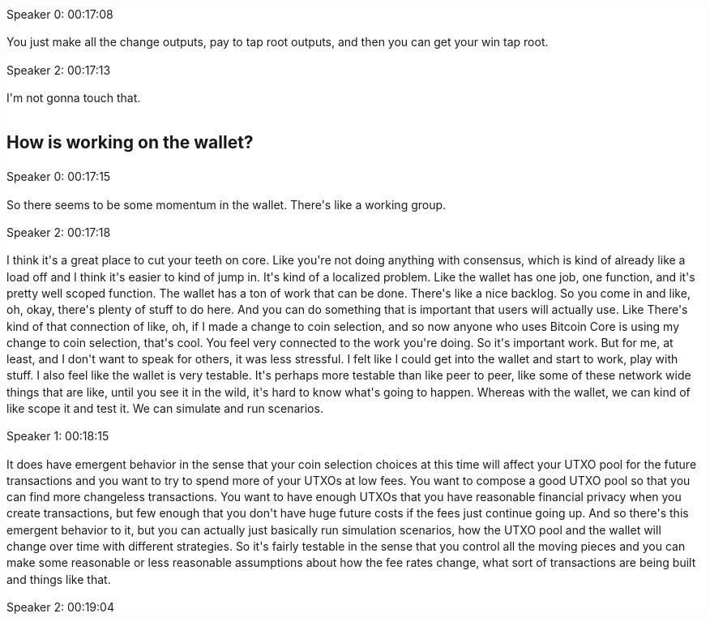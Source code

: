 Speaker 0: 00:17:08

You just make all the change outputs, pay to tap root outputs, and then you can get your win tap root.

Speaker 2: 00:17:13

I'm not gonna touch that.

## How is working on the wallet?

Speaker 0: 00:17:15

So there seems to be some momentum in the wallet.
There's like a working group.

Speaker 2: 00:17:18

I think it's a great place to cut your teeth on core.
Like you're not doing anything with consensus, which is kind of already like a load off and I think it's easier to kind of jump in.
It's kind of a localized problem.
Like the wallet has one job, one function, and it's pretty well scoped function.
The wallet has a ton of work that can be done.
There's like a nice backlog.
So you come in and like, oh, okay, there's plenty of stuff to do here.
And you can do something that is important that users will actually use.
Like There's kind of that connection of like, oh, if I made a change to coin selection, and so now anyone who uses Bitcoin Core is using my change to coin selection, that's cool.
You feel very connected to the work you're doing.
So it's important work.
But for me, at least, and I don't want to speak for others, it was less stressful.
I felt like I could get into the wallet and start to work, play with stuff.
I also feel like the wallet is very testable.
It's perhaps more testable than like peer to peer, like some of these network wide things that are like, until you see it in the wild, it's hard to know what's going to happen.
Whereas with the wallet, we can kind of like scope it and test it.
We can simulate and run scenarios.

Speaker 1: 00:18:15

It does have emergent behavior in the sense that your coin selection choices at this time will affect your UTXO pool for the future transactions and you want to try to spend more of your UTXOs at low fees.
You want to compose a good UTXO pool so that you can find more changeless transactions.
You want to have enough UTXOs that you have reasonable financial privacy when you create transactions, but few enough that you don't have huge future costs if the fees just continue going up.
And so there's this emergent behavior to it, but you can actually just basically run simulation scenarios, how the UTXO pool and the wallet will change over time with different strategies.
So it's fairly testable in the sense that you control all the moving pieces and you can make some reasonable or less reasonable assumptions about how the fee rates change, what sort of transactions are being built and things like that.

Speaker 2: 00:19:04
